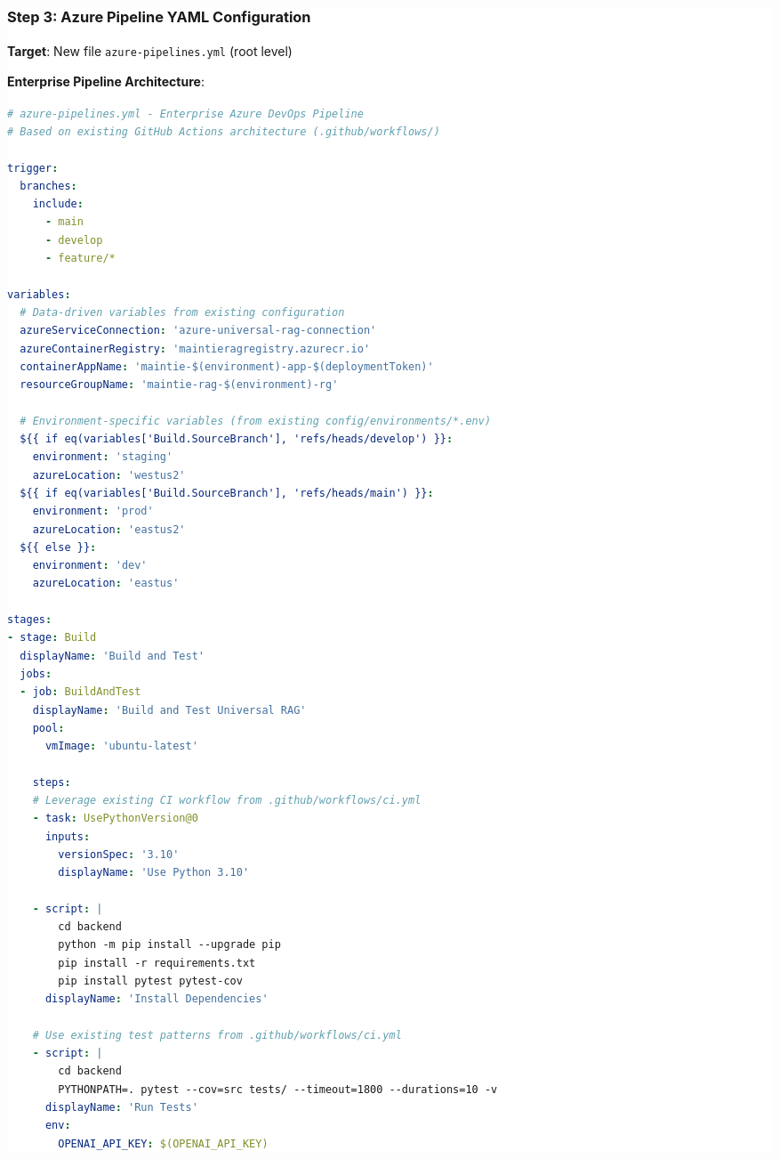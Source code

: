 ### **Step 3: Azure Pipeline YAML Configuration**
**Target**: New file `azure-pipelines.yml` (root level)

**Enterprise Pipeline Architecture**:
```yaml
# azure-pipelines.yml - Enterprise Azure DevOps Pipeline
# Based on existing GitHub Actions architecture (.github/workflows/)

trigger:
  branches:
    include:
      - main
      - develop
      - feature/*

variables:
  # Data-driven variables from existing configuration
  azureServiceConnection: 'azure-universal-rag-connection'
  azureContainerRegistry: 'maintieragregistry.azurecr.io'
  containerAppName: 'maintie-$(environment)-app-$(deploymentToken)'
  resourceGroupName: 'maintie-rag-$(environment)-rg'

  # Environment-specific variables (from existing config/environments/*.env)
  ${{ if eq(variables['Build.SourceBranch'], 'refs/heads/develop') }}:
    environment: 'staging'
    azureLocation: 'westus2'
  ${{ if eq(variables['Build.SourceBranch'], 'refs/heads/main') }}:
    environment: 'prod'
    azureLocation: 'eastus2'
  ${{ else }}:
    environment: 'dev'
    azureLocation: 'eastus'

stages:
- stage: Build
  displayName: 'Build and Test'
  jobs:
  - job: BuildAndTest
    displayName: 'Build and Test Universal RAG'
    pool:
      vmImage: 'ubuntu-latest'

    steps:
    # Leverage existing CI workflow from .github/workflows/ci.yml
    - task: UsePythonVersion@0
      inputs:
        versionSpec: '3.10'
        displayName: 'Use Python 3.10'

    - script: |
        cd backend
        python -m pip install --upgrade pip
        pip install -r requirements.txt
        pip install pytest pytest-cov
      displayName: 'Install Dependencies'

    # Use existing test patterns from .github/workflows/ci.yml
    - script: |
        cd backend
        PYTHONPATH=. pytest --cov=src tests/ --timeout=1800 --durations=10 -v
      displayName: 'Run Tests'
      env:
        OPENAI_API_KEY: $(OPENAI_API_KEY)
```